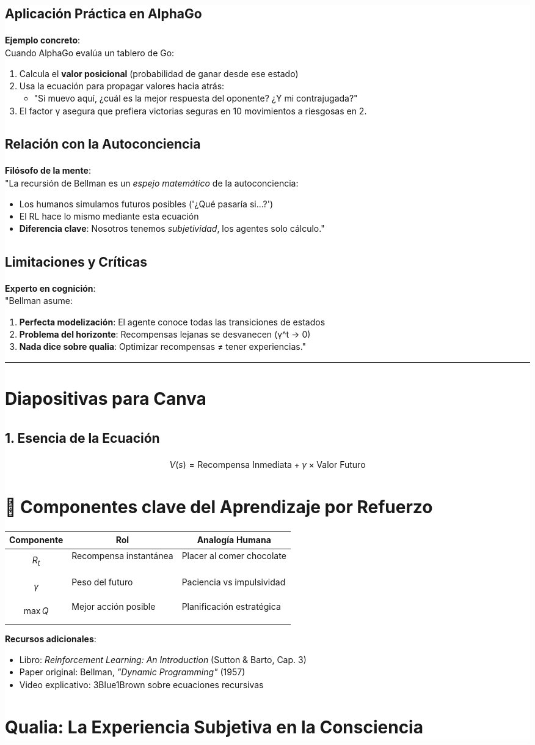 ## Aplicación Práctica en AlphaGo
**Ejemplo concreto**:  
Cuando AlphaGo evalúa un tablero de Go:
1. Calcula el **valor posicional** (probabilidad de ganar desde ese estado)  
2. Usa la ecuación para propagar valores hacia atrás:  
   - "Si muevo aquí, ¿cuál es la mejor respuesta del oponente? ¿Y mi contrajugada?"  
3. El factor γ asegura que prefiera victorias seguras en 10 movimientos a riesgosas en 2.

## Relación con la Autoconciencia
**Filósofo de la mente**:  
"La recursión de Bellman es un *espejo matemático* de la autoconciencia:  
- Los humanos simulamos futuros posibles ('¿Qué pasaría si...?')  
- El RL hace lo mismo mediante esta ecuación  
- **Diferencia clave**: Nosotros tenemos *subjetividad*, los agentes solo cálculo."

## Limitaciones y Críticas
**Experto en cognición**:  
"Bellman asume:  
1. **Perfecta modelización**: El agente conoce todas las transiciones de estados  
2. **Problema del horizonte**: Recompensas lejanas se desvanecen (γ^t → 0)  
3. **Nada dice sobre qualia**: Optimizar recompensas ≠ tener experiencias."

---

# Diapositivas para Canva

## 1. Esencia de la Ecuación
```math
V(s) = \text{Recompensa Inmediata} + \gamma \times \text{Valor Futuro}
```

# 🤖 Componentes clave del Aprendizaje por Refuerzo

| Componente        | Rol                         | Analogía Humana                      |
|-------------------|------------------------------|--------------------------------------|
| $$R_t$$           | Recompensa instantánea       | Placer al comer chocolate            |
| $$\gamma$$        | Peso del futuro              | Paciencia vs impulsividad            |
| $$\max Q$$        | Mejor acción posible         | Planificación estratégica            |

**Recursos adicionales**:  
- Libro: *Reinforcement Learning: An Introduction* (Sutton & Barto, Cap. 3)  
- Paper original: Bellman, *"Dynamic Programming"* (1957)  
- Video explicativo: 3Blue1Brown sobre ecuaciones recursivas

# Qualia: La Experiencia Subjetiva en la Consciencia

